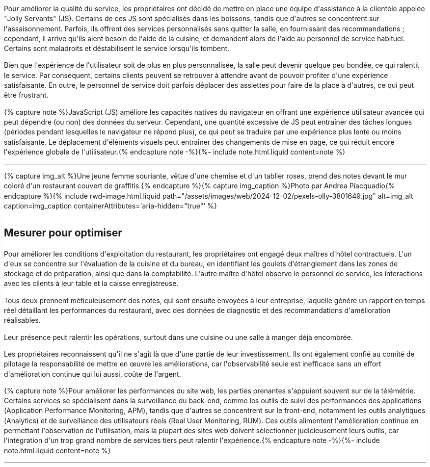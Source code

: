 Pour améliorer la qualité du service, les propriétaires ont décidé de mettre en place une équipe d'assistance à la clientèle appelée "<span lang="en">Jolly Servants</span>" (JS). Certains de ces JS sont spécialisés dans les boissons, tandis que d'autres se concentrent sur l'assaisonnement. Parfois, ils offrent des services personnalisés sans quitter la salle, en fournissant des recommandations ; cependant, il arrive qu'ils aient besoin de l'aide de la cuisine, et demandent alors de l'aide au personnel de service habituel. Certains sont maladroits et déstabilisent le service lorsqu'ils tombent.

Bien que l'expérience de l'utilisateur soit de plus en plus personnalisée, la salle peut devenir quelque peu bondée, ce qui ralentit le service. Par conséquent, certains clients peuvent se retrouver à attendre avant de pouvoir profiter d'une expérience satisfaisante. En outre, le personnel de service doit parfois déplacer des assiettes pour faire de la place à d'autres, ce qui peut être frustrant.

{% capture note %}JavaScript (JS) améliore les capacités natives du navigateur en offrant une expérience utilisateur avancée qui peut dépendre (ou non) des données du serveur. Cependant, une quantité excessive de JS peut entraîner des tâches longues (périodes pendant lesquelles le navigateur ne répond plus), ce qui peut se traduire par une expérience plus lente ou moins satisfaisante. Le déplacement d'éléments visuels peut entraîner des changements de mise en page, ce qui réduit encore l'expérience globale de l'utilisateur.{% endcapture note -%}{%- include note.html.liquid content=note %}

---

{% capture img_alt %}Une jeune femme souriante, vêtue d'une chemise et d'un tablier roses, prend des notes devant le mur coloré d'un restaurant couvert de graffitis.{% endcapture %}{% capture img_caption %}Photo par Andrea Piacquadio{% endcapture %}{% include rwd-image.html.liquid
path="/assets/images/web/2024-12-02/pexels-olly-3801649.jpg"
alt=img_alt
caption=img_caption
containerAttributes='aria-hidden="true"'
%}

## Mesurer pour optimiser

Pour améliorer les conditions d'exploitation du restaurant, les propriétaires ont engagé deux maîtres d'hôtel contractuels. L'un d'eux se concentre sur l'évaluation de la cuisine et du bureau, en identifiant les goulets d'étranglement dans les zones de stockage et de préparation, ainsi que dans la comptabilité. L'autre maître d'hôtel observe le personnel de service, les interactions avec les clients à leur table et la caisse enregistreuse.

Tous deux prennent méticuleusement des notes, qui sont ensuite envoyées à leur entreprise, laquelle génère un rapport en temps réel détaillant les performances du restaurant, avec des données de diagnostic et des recommandations d'amélioration réalisables.

Leur présence peut ralentir les opérations, surtout dans une cuisine ou une salle à manger déjà encombrée.

Les propriétaires reconnaissent qu'il ne s'agit là que d'une partie de leur investissement. Ils ont également confié au comité de pilotage la responsabilité de mettre en œuvre les améliorations, car l'observabilité seule est inefficace sans un effort d'amélioration continue qui lui aussi, coûte de l'argent.

{% capture note %}Pour améliorer les performances du site web, les parties prenantes s'appuient souvent sur de la télémétrie. Certains services se spécialisent dans la surveillance du back-end, comme les outils de suivi des performances des applications (<span lang="en">Application Performance Monitoring, APM</span>), tandis que d'autres se concentrent sur le front-end, notamment les outils analytiques (<span lang="en">Analytics</span>) et de surveillance des utilisateurs réels (<span lang="en">Real User Monitoring, RUM</span>). Ces outils alimentent l'amélioration continue en permettant l'observation de l'utilisation, mais la plupart des sites web doivent sélectionner judicieusement leurs outils, car l'intégration d'un trop grand nombre de services tiers peut ralentir l'expérience.{% endcapture note -%}{%- include note.html.liquid content=note %}

---